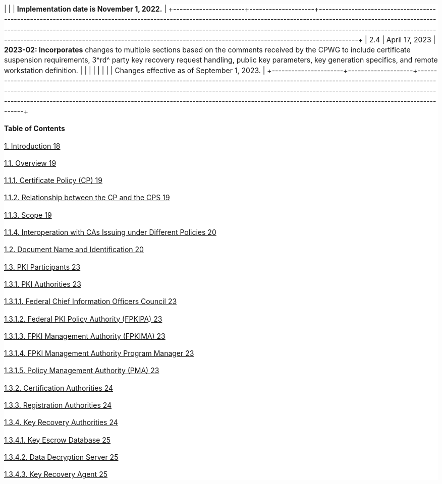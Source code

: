 |                      |                    | **Implementation date is November 1, 2022.**                                                                                                                                                                                                                                                                                                                                                                              |
+----------------------+--------------------+---------------------------------------------------------------------------------------------------------------------------------------------------------------------------------------------------------------------------------------------------------------------------------------------------------------------------------------------------------------------------------------------------------------------------+
| 2.4                  | April 17, 2023     | **2023-02: Incorporates** changes to multiple sections based on the comments received by the CPWG to include certificate suspension requirements, 3^rd^ party key recovery request handling, public key parameters, key generation specifics, and remote workstation definition.                                                                                                                                          |
|                      |                    |                                                                                                                                                                                                                                                                                                                                                                                                                           |
|                      |                    | Changes effective as of September 1, 2023.                                                                                                                                                                                                                                                                                                                                                                                |
+----------------------+--------------------+---------------------------------------------------------------------------------------------------------------------------------------------------------------------------------------------------------------------------------------------------------------------------------------------------------------------------------------------------------------------------------------------------------------------------+

**Table of Contents**

[1. Introduction 18](#introduction)

[1.1. Overview 19](#overview)

[1.1.1. Certificate Policy (CP) 19](#certificate-policy-cp)

[1.1.2. Relationship between the CP and the CPS 19](#relationship-between-the-cp-and-the-cps)

[1.1.3. Scope 19](#scope)

[1.1.4. Interoperation with CAs Issuing under Different Policies 20](#interoperation-with-cas-issuing-under-different-policies)

[1.2. Document Name and Identification 20](#document-name-and-identification)

[1.3. PKI Participants 23](#pki-participants)

[1.3.1. PKI Authorities 23](#pki-authorities)

[1.3.1.1. Federal Chief Information Officers Council 23](#federal-chief-information-officers-council)

[1.3.1.2. Federal PKI Policy Authority (FPKIPA) 23](#federal-pki-policy-authority-fpkipa)

[1.3.1.3. FPKI Management Authority (FPKIMA) 23](#fpki-management-authority-fpkima)

[1.3.1.4. FPKI Management Authority Program Manager 23](#fpki-management-authority-program-manager)

[1.3.1.5. Policy Management Authority (PMA) 23](#policy-management-authority-pma)

[1.3.2. Certification Authorities 24](#certification-authorities)

[1.3.3. Registration Authorities 24](#registration-authorities)

[1.3.4. Key Recovery Authorities 24](#key-recovery-authorities)

[1.3.4.1. Key Escrow Database 25](#key-escrow-database)

[1.3.4.2. Data Decryption Server 25](#data-decryption-server)

[1.3.4.3. Key Recovery Agent 25](#key-recovery-agent)
